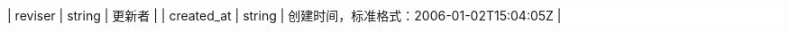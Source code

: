 | reviser           | string | 更新者                            |
| created_at        | string | 创建时间，标准格式：2006-01-02T15:04:05Z |
